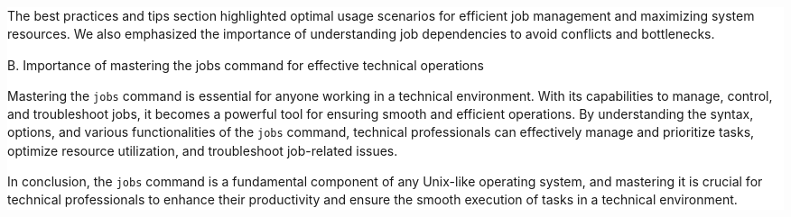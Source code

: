 The best practices and tips section highlighted optimal usage scenarios for efficient job management and maximizing system resources. We also emphasized the importance of understanding job dependencies to avoid conflicts and bottlenecks.

B. Importance of mastering the jobs command for effective technical operations

Mastering the `jobs` command is essential for anyone working in a technical environment. With its capabilities to manage, control, and troubleshoot jobs, it becomes a powerful tool for ensuring smooth and efficient operations. By understanding the syntax, options, and various functionalities of the `jobs` command, technical professionals can effectively manage and prioritize tasks, optimize resource utilization, and troubleshoot job-related issues.

In conclusion, the `jobs` command is a fundamental component of any Unix-like operating system, and mastering it is crucial for technical professionals to enhance their productivity and ensure the smooth execution of tasks in a technical environment.
